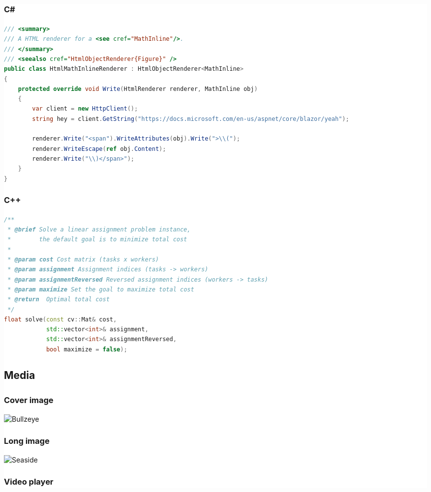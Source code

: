 ### C\#

```csharp
/// <summary>
/// A HTML renderer for a <see cref="MathInline"/>.
/// </summary>
/// <seealso cref="HtmlObjectRenderer{Figure}" />
public class HtmlMathInlineRenderer : HtmlObjectRenderer<MathInline>
{
    protected override void Write(HtmlRenderer renderer, MathInline obj)
    {
        var client = new HttpClient();
        string hey = client.GetString("https://docs.microsoft.com/en-us/aspnet/core/blazor/yeah");

        renderer.Write("<span").WriteAttributes(obj).Write(">\\(");
        renderer.WriteEscape(ref obj.Content);
        renderer.Write("\\)</span>");
    }
}
```

### C++

```cpp
/**
 * @brief Solve a linear assignment problem instance,
 *        the default goal is to minimize total cost
 *
 * @param cost Cost matrix (tasks x workers)
 * @param assignment Assignment indices (tasks -> workers)
 * @param assignmentReversed Reversed assignment indices (workers -> tasks)
 * @param maximize Set the goal to maximize total cost
 * @return  Optimal total cost
 */
float solve(const cv::Mat& cost,
            std::vector<int>& assignment,
            std::vector<int>& assignmentReversed,
            bool maximize = false);
```

## Media

### Cover image

![Bullzeye](images/bullzeye_on_a_shopping_spree.webp)

### Long image

![Seaside](images/seaside.webp "noclip")

### Video player
